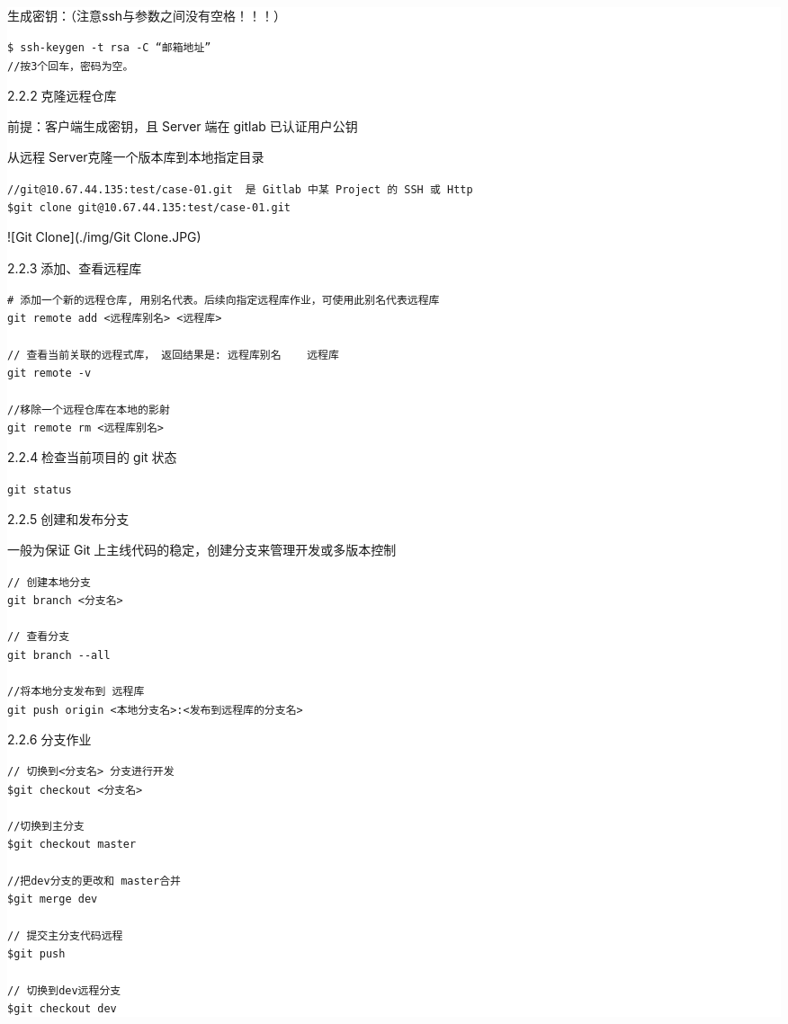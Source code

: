 生成密钥：（注意ssh与参数之间没有空格！！！）

    $ ssh-keygen -t rsa -C “邮箱地址”
    //按3个回车，密码为空。


2.2.2 克隆远程仓库

前提：客户端生成密钥，且 Server 端在 gitlab 已认证用户公钥

从远程 Server克隆一个版本库到本地指定目录

    //git@10.67.44.135:test/case-01.git  是 Gitlab 中某 Project 的 SSH 或 Http
    $git clone git@10.67.44.135:test/case-01.git   

![Git Clone](./img/Git Clone.JPG)

2.2.3 添加、查看远程库

    # 添加一个新的远程仓库, 用别名代表。后续向指定远程库作业，可使用此别名代表远程库
    git remote add <远程库别名> <远程库>

    // 查看当前关联的远程式库， 返回结果是: 远程库别名    远程库
    git remote -v                            

    //移除一个远程仓库在本地的影射
    git remote rm <远程库别名>

2.2.4 检查当前项目的 git 状态

    git status

2.2.5 创建和发布分支

一般为保证 Git 上主线代码的稳定，创建分支来管理开发或多版本控制

    // 创建本地分支
    git branch <分支名>

    // 查看分支
    git branch --all

    //将本地分支发布到 远程库
    git push origin <本地分支名>:<发布到远程库的分支名>

2.2.6 分支作业

    // 切换到<分支名> 分支进行开发
    $git checkout <分支名>

    //切换到主分支
    $git checkout master

    //把dev分支的更改和 master合并
    $git merge dev

    // 提交主分支代码远程
    $git push

    // 切换到dev远程分支
    $git checkout dev
